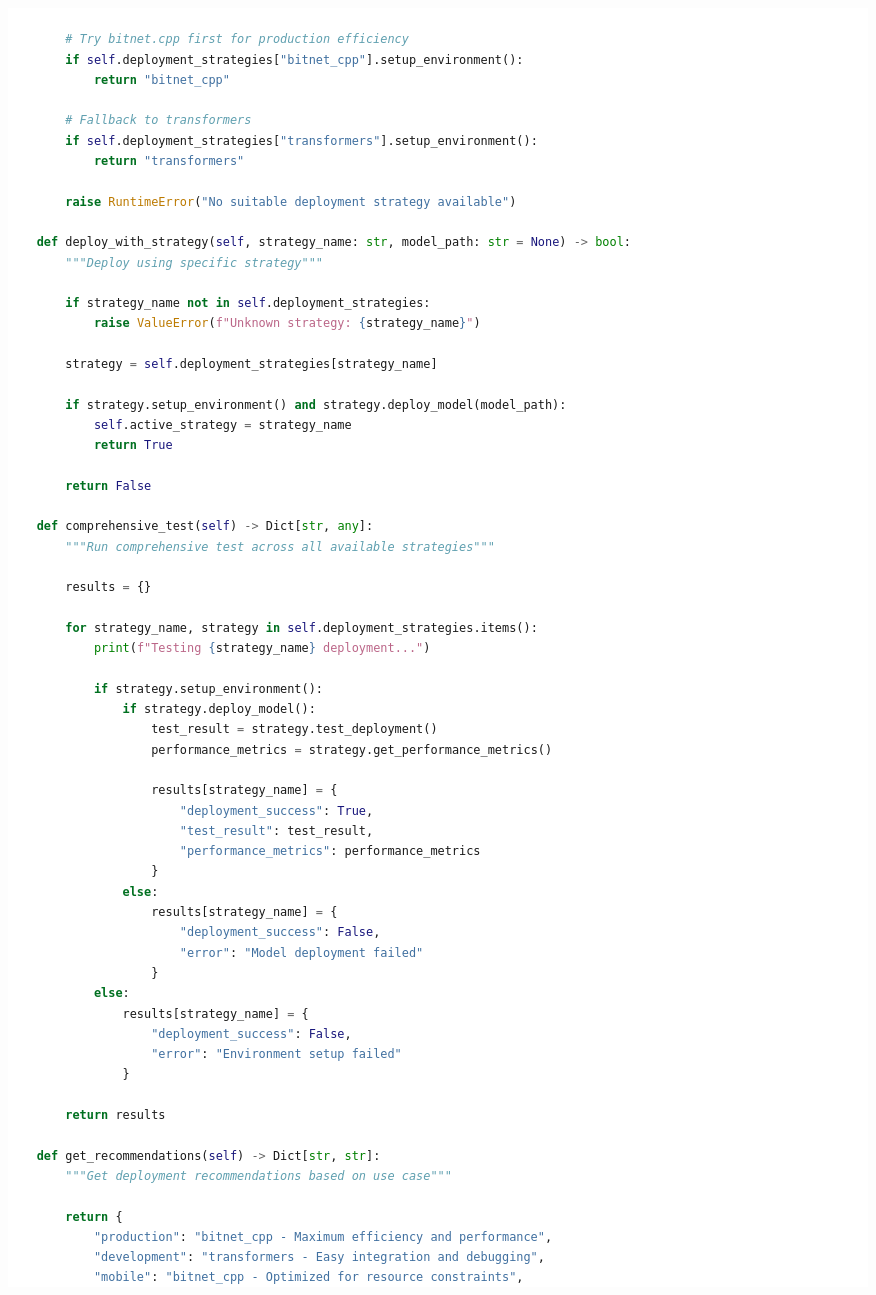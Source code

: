 ```python
        
        # Try bitnet.cpp first for production efficiency
        if self.deployment_strategies["bitnet_cpp"].setup_environment():
            return "bitnet_cpp"
        
        # Fallback to transformers
        if self.deployment_strategies["transformers"].setup_environment():
            return "transformers"
        
        raise RuntimeError("No suitable deployment strategy available")
    
    def deploy_with_strategy(self, strategy_name: str, model_path: str = None) -> bool:
        """Deploy using specific strategy"""
        
        if strategy_name not in self.deployment_strategies:
            raise ValueError(f"Unknown strategy: {strategy_name}")
        
        strategy = self.deployment_strategies[strategy_name]
        
        if strategy.setup_environment() and strategy.deploy_model(model_path):
            self.active_strategy = strategy_name
            return True
        
        return False
    
    def comprehensive_test(self) -> Dict[str, any]:
        """Run comprehensive test across all available strategies"""
        
        results = {}
        
        for strategy_name, strategy in self.deployment_strategies.items():
            print(f"Testing {strategy_name} deployment...")
            
            if strategy.setup_environment():
                if strategy.deploy_model():
                    test_result = strategy.test_deployment()
                    performance_metrics = strategy.get_performance_metrics()
                    
                    results[strategy_name] = {
                        "deployment_success": True,
                        "test_result": test_result,
                        "performance_metrics": performance_metrics
                    }
                else:
                    results[strategy_name] = {
                        "deployment_success": False,
                        "error": "Model deployment failed"
                    }
            else:
                results[strategy_name] = {
                    "deployment_success": False,
                    "error": "Environment setup failed"
                }
        
        return results
    
    def get_recommendations(self) -> Dict[str, str]:
        """Get deployment recommendations based on use case"""
        
        return {
            "production": "bitnet_cpp - Maximum efficiency and performance",
            "development": "transformers - Easy integration and debugging",
            "mobile": "bitnet_cpp - Optimized for resource constraints",
```